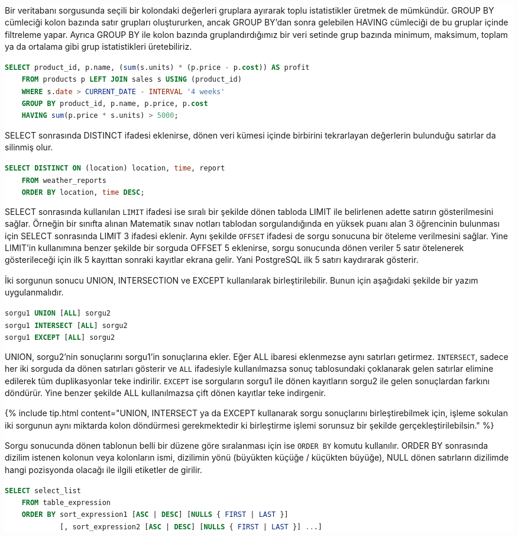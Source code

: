 Bir veritabanı sorgusunda seçili bir kolondaki değerleri gruplara ayırarak toplu istatistikler üretmek de mümkündür. GROUP BY cümleciği kolon bazında satır grupları oluştururken, ancak GROUP BY’dan sonra gelebilen HAVING cümleciği de bu gruplar içinde filtreleme yapar. Ayrıca GROUP BY ile kolon bazında gruplandırdığımız bir veri setinde grup bazında minimum, maksimum, toplam ya da ortalama gibi grup istatistikleri üretebiliriz.

```sql
SELECT product_id, p.name, (sum(s.units) * (p.price - p.cost)) AS profit
    FROM products p LEFT JOIN sales s USING (product_id)
    WHERE s.date > CURRENT_DATE - INTERVAL '4 weeks'
    GROUP BY product_id, p.name, p.price, p.cost
    HAVING sum(p.price * s.units) > 5000;
```

SELECT sonrasında DISTINCT ifadesi eklenirse, dönen veri kümesi içinde birbirini tekrarlayan değerlerin bulunduğu satırlar da silinmiş olur.

```sql
SELECT DISTINCT ON (location) location, time, report
    FROM weather_reports
    ORDER BY location, time DESC;
```

SELECT sonrasında kullanılan ``LIMIT`` ifadesi ise sıralı bir şekilde dönen tabloda LIMIT ile belirlenen adette satırın gösterilmesini sağlar. Örneğin bir sınıfta alınan Matematik sınav notları tablodan sorgulandığında en yüksek puanı alan 3 öğrencinin bulunması için SELECT sonrasında LIMIT 3 ifadesi eklenir. Aynı şekilde ``OFFSET`` ifadesi de sorgu sonucuna bir öteleme verilmesini sağlar. Yine LIMIT’in kullanımına benzer şekilde bir sorguda OFFSET 5 eklenirse, sorgu sonucunda dönen veriler 5 satır ötelenerek gösterileceği için ilk 5 kayıttan sonraki kayıtlar ekrana gelir. Yani PostgreSQL ilk 5 satırı kaydırarak gösterir.

İki sorgunun sonucu UNION, INTERSECTION ve EXCEPT kullanılarak birleştirilebilir. Bunun için aşağıdaki şekilde bir yazım uygulanmalıdır.

```sql
sorgu1 UNION [ALL] sorgu2
sorgu1 INTERSECT [ALL] sorgu2
sorgu1 EXCEPT [ALL] sorgu2
```

UNION, sorgu2’nin sonuçlarını sorgu1’in sonuçlarına ekler. Eğer ALL ibaresi eklenmezse aynı satırları getirmez. ``INTERSECT``, sadece her iki sorguda da dönen satırları gösterir ve ``ALL`` ifadesiyle kullanılmazsa sonuç tablosundaki çoklanarak gelen satırlar elimine edilerek tüm duplikasyonlar teke indirilir. ``EXCEPT`` ise sorguların sorgu1 ile dönen kayıtların sorgu2 ile gelen sonuçlardan  farkını döndürür. Yine benzer şekilde ALL kullanılmazsa çift dönen kayıtlar teke indirgenir.

{% include tip.html content="UNION, INTERSECT ya da EXCEPT kullanarak sorgu sonuçlarını birleştirebilmek için, işleme sokulan iki sorgunun aynı miktarda kolon döndürmesi gerekmektedir ki birleştirme işlemi sorunsuz bir şekilde gerçekleştirilebilsin." %}

Sorgu sonucunda dönen tablonun belli bir düzene göre sıralanması için ise ``ORDER BY`` komutu kullanılır. ORDER BY sonrasında dizilim istenen kolonun veya kolonların ismi, dizilimin yönü (büyükten küçüğe / küçükten büyüğe), NULL dönen satırların dizilimde hangi pozisyonda olacağı ile ilgili etiketler de girilir.

```sql
SELECT select_list
    FROM table_expression
    ORDER BY sort_expression1 [ASC | DESC] [NULLS { FIRST | LAST }]
             [, sort_expression2 [ASC | DESC] [NULLS { FIRST | LAST }] ...]
```
